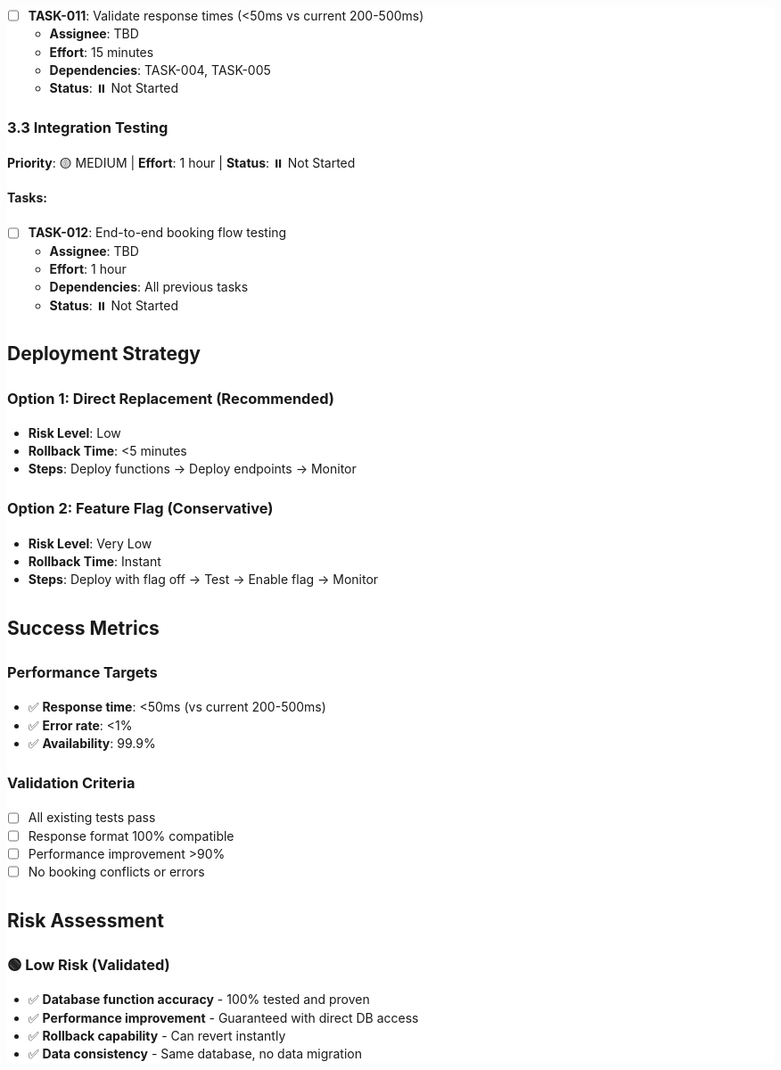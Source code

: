 - [ ] **TASK-011**: Validate response times (<50ms vs current 200-500ms)
  - **Assignee**: TBD
  - **Effort**: 15 minutes
  - **Dependencies**: TASK-004, TASK-005
  - **Status**: ⏸️ Not Started

### 3.3 Integration Testing
**Priority**: 🟡 MEDIUM | **Effort**: 1 hour | **Status**: ⏸️ Not Started

#### Tasks:
- [ ] **TASK-012**: End-to-end booking flow testing
  - **Assignee**: TBD
  - **Effort**: 1 hour
  - **Dependencies**: All previous tasks
  - **Status**: ⏸️ Not Started

## Deployment Strategy

### Option 1: Direct Replacement (Recommended)
- **Risk Level**: Low
- **Rollback Time**: <5 minutes
- **Steps**: Deploy functions → Deploy endpoints → Monitor

### Option 2: Feature Flag (Conservative)
- **Risk Level**: Very Low
- **Rollback Time**: Instant
- **Steps**: Deploy with flag off → Test → Enable flag → Monitor

## Success Metrics

### Performance Targets
- ✅ **Response time**: <50ms (vs current 200-500ms)
- ✅ **Error rate**: <1%
- ✅ **Availability**: 99.9%

### Validation Criteria
- [ ] All existing tests pass
- [ ] Response format 100% compatible
- [ ] Performance improvement >90%
- [ ] No booking conflicts or errors

## Risk Assessment

### 🟢 Low Risk (Validated)
- ✅ **Database function accuracy** - 100% tested and proven
- ✅ **Performance improvement** - Guaranteed with direct DB access
- ✅ **Rollback capability** - Can revert instantly
- ✅ **Data consistency** - Same database, no data migration
